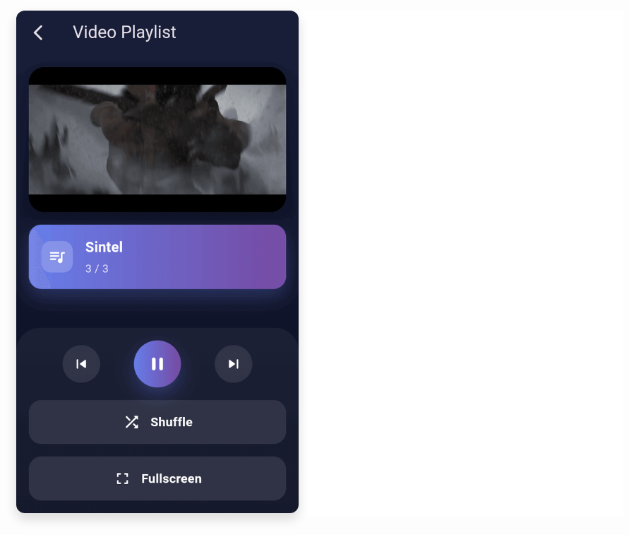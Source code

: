 <img src="../media/app-5.png" alt="Playlist Playback" style="max-width: 400px; width: 100%; height: auto; border-radius: 12px; box-shadow: 0 8px 16px rgba(0, 0, 0, 0.15);">
</div>
